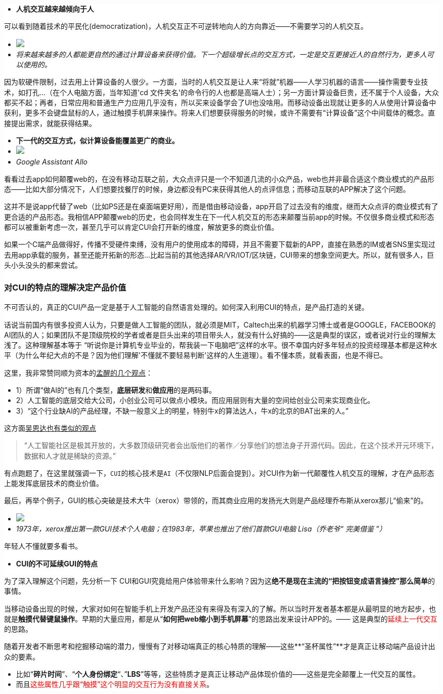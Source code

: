 -   **人机交互越来越倾向于人**

可以看到随着技术的平民化(democratization)，人机交互正不可逆转地向人的方向靠近——不需要学习的人机交互。
- ![](https://pic1.zhimg.com/80/v2-ce434c04d38ac89d9447aec2be25dfe4_1440w.webp)
- _将来越来越多的人都能更自然的通过计算设备来获得价值。下一个超级增长点的交互方式，一定是交互更接近人的自然行为，更多人可以使用的。_

因为软硬件限制，过去用上计算设备的人很少。一方面，当时的人机交互是让人来“将就”机器——人学习机器的语言——操作需要专业技术，如打孔...（在个人电脑方面，当年知道'cd 文件夹名'的命令行的人也都是高端人士）；另一方面计算设备巨贵，还不属于个人设备，大众都买不起；再者，日常应用和普通生产力应用几乎没有，所以买来设备学会了UI也没啥用。而移动设备出现就让更多的人从使用计算设备中获利，更多不会键盘鼠标的人，通过触摸手机屏来操作。将来人们想要获得服务的时候，或许不需要有“计算设备”这个中间载体的概念。直接提出需求，就能获得结果。

-   **下一代的交互方式，似计算设备能覆盖更广的商业。**
-  ![](https://pic4.zhimg.com/80/v2-a631b1e8e8ebe5e05d1719f913f4579f_1440w.webp)
- _Google Assistant Allo_

看看过去app如何颠覆web的，在没有移动互联之前，大众点评只是一个不知道几流的小众产品，web也并非最合适这个商业模式的产品形态——比如大部分情况下，人们想要找餐厅的时候，身边都没有PC来获得其他人的点评信息；而移动互联的APP解决了这个问题。

这并不是说app代替了web（比如PS还是在桌面端更好用），而是借由移动设备，app开启了过去没有的维度，继而大众点评的商业模式有了更合适的产品形态。我相信APP颠覆web的历史，也会同样发生在下一代人机交互的形态来颠覆当前app的时候。不仅很多商业模式和形态都可以被重新考虑一次，甚至几乎可以肯定CUI会打开新的维度，解放更多的商业价值。

如果一个C端产品做得好，传播不受硬件束缚，没有用户的使用成本的障碍，并且不需要下载新的APP，直接在熟悉的IM或者SNS里实现过去用app承载的服务，甚至还能开拓新的形态...比起当前的其他选择AR/VR/IOT/区块链，CUI带来的想象空间更大。所以，就有很多人，巨头小头没头的都来尝试。


### 对CUI的特点的理解决定产品价值

不可否认的，真正的CUI产品一定是基于人工智能的自然语言处理的。如何深入利用CUI的特点，是产品打造的关键。

话说当前国内有很多投资人认为，只要是做人工智能的团队，就必须是MIT，Caltech出来的机器学习博士或者是GOOGLE，FACEBOOK的AI团队的人；如果团队不是顶级院校的学者或者是巨头出来的项目带头人，就没有什么好搞的——这是典型的误区，或者说对行业的理解太浅了。这种理解基本等于 “听说你是计算机专业毕业的，帮我装一下电脑吧”这样的水平。很不幸国内好多年轻点的投资经理基本都是这种水平（为什么年纪大点的不是？因为他们理解'不懂就不要轻易判断'这样的人生道理）。看不懂本质，就看表面，也是不得已。

这里，我非常赞同顺为资本的[孟醒的几个观点](https://mp.weixin.qq.com/s%3F__biz%3DMjc1NjM3MjY2MA%3D%3D%26mid%3D2691314008%26idx%3D1%26sn%3D53d4403d20db634e05ee1bb27cb8502e%26chksm%3Da9eb8e839e9c07952666697a66450cac443eb0cec06c42cf1e87201918968ea30d73138f4721%26mpshare%3D1%26scene%3D2%26srcid%3D1103DN62sIIDGrDtLT2Ozqeu%26from%3Dtimeline%26isappinstalled%3D0%23wechat_redirect)：
- 1）所谓“做AI的”也有几个类型，**底层研发**和**做应用**的是两码事。
- 2）人工智能的底层交给大公司，小创业公司可以做点小模块。而应用层则有大量的空间给创业公司来实现商业化。
- 3）“这个行业缺AI的产品经理，不缺一般意义上的明星，特别牛x的算法达人，牛x的北京的BAT出来的人。” 

这方面[吴恩达也有类似的观点](https://36kr.com/p/5056288.html)
> “人工智能社区是极其开放的，大多数顶级研究者会出版他们的著作／分享他们的想法身子开源代码。因此，在这个技术开元环境下，数据和人才就是稀缺的资源。”

有点跑题了，在这里就强调一下，`CUI`的核心技术是`AI`（不仅限NLP后面会提到）。对CUI作为新一代颠覆性人机交互的理解，才在产品形态上能发挥底层技术的商业价值。

最后，再举个例子，GUI的核心突破是技术大牛（xerox）带领的，而其商业应用的发扬光大则是产品经理乔布斯从xerox那儿“偷来”的。
- ![](https://pic3.zhimg.com/80/v2-ef10eed2117bb8c4b218b43ab0a0c54e_1440w.webp)
- _1973年，xerox推出第一款GUI技术个人电脑；在1983年，苹果也推出了他们首款GUI电脑 Lisa（乔老爷“ 完美借鉴 ”）_

年轻人不懂就要多看书。

-   **CUI的不可延续GUI的特点**

为了深入理解这个问题，先分析一下 CUI和GUI究竟给用户体验带来什么影响？因为这**绝不是现在主流的“把按钮变成语言操控”那么简单**的事情。

当移动设备出现的时候，大家对如何在智能手机上开发产品还没有来得及有深入的了解。所以当时开发者基本都是从最明显的地方起步，也就是**触摸代替键鼠操作**。早期的大量应用，都是从“**如何把web缩小到手机屏幕**”的思路出发来设计APP的。—— 这是典型的<span style='color:red'>延续上一代交互</span>的思路。

随着开发者不断思考和挖掘移动端的潜力，慢慢有了对移动端真正的核心特质的理解——这些**“圣杯属性”**才是真正让移动端产品设计出众的要素。
- 比如“**碎片时间**”、“**个人身份绑定**“、”**LBS**”等等，这些特质才是真正让移动产品体现价值的——这些是完全颠覆上一代交互的属性。
- 而且<span style='color:red'>这些属性几乎跟“触摸”这个明显的交互行为没有直接关系</span>。
